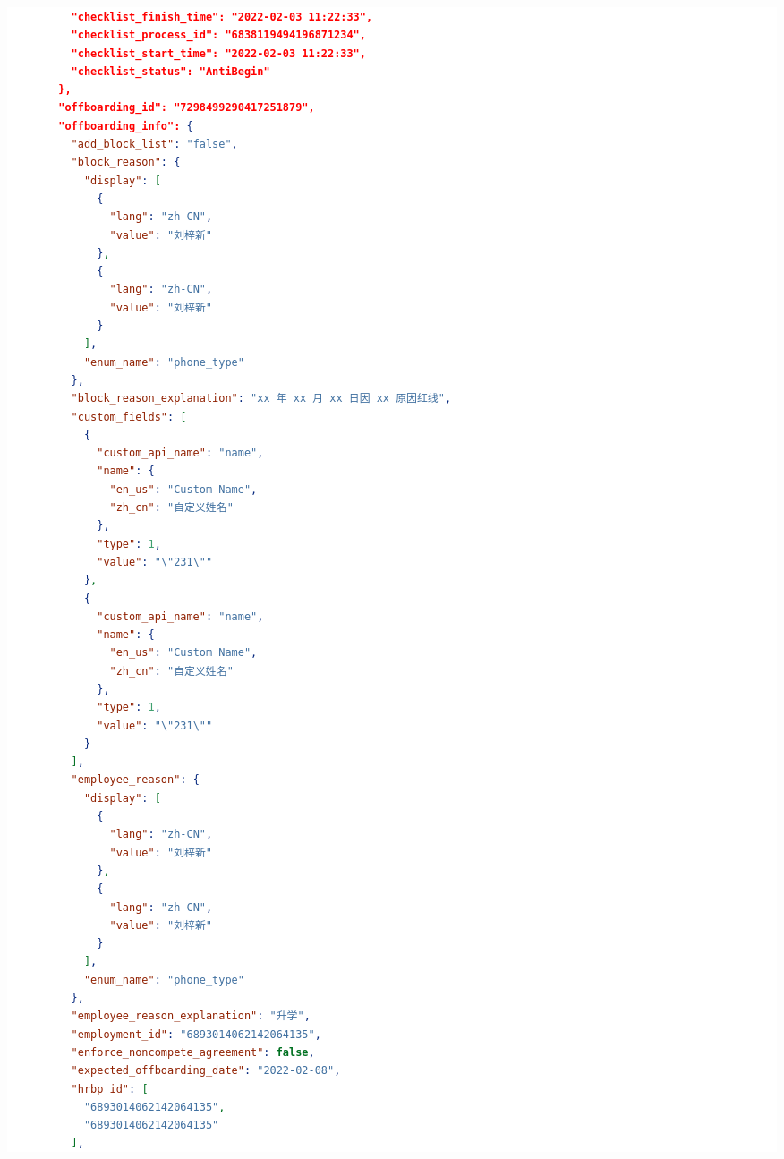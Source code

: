 ```json
          "checklist_finish_time": "2022-02-03 11:22:33",
          "checklist_process_id": "6838119494196871234",
          "checklist_start_time": "2022-02-03 11:22:33",
          "checklist_status": "AntiBegin"
        },
        "offboarding_id": "7298499290417251879",
        "offboarding_info": {
          "add_block_list": "false",
          "block_reason": {
            "display": [
              {
                "lang": "zh-CN",
                "value": "刘梓新"
              },
              {
                "lang": "zh-CN",
                "value": "刘梓新"
              }
            ],
            "enum_name": "phone_type"
          },
          "block_reason_explanation": "xx 年 xx 月 xx 日因 xx 原因红线",
          "custom_fields": [
            {
              "custom_api_name": "name",
              "name": {
                "en_us": "Custom Name",
                "zh_cn": "自定义姓名"
              },
              "type": 1,
              "value": "\"231\""
            },
            {
              "custom_api_name": "name",
              "name": {
                "en_us": "Custom Name",
                "zh_cn": "自定义姓名"
              },
              "type": 1,
              "value": "\"231\""
            }
          ],
          "employee_reason": {
            "display": [
              {
                "lang": "zh-CN",
                "value": "刘梓新"
              },
              {
                "lang": "zh-CN",
                "value": "刘梓新"
              }
            ],
            "enum_name": "phone_type"
          },
          "employee_reason_explanation": "升学",
          "employment_id": "6893014062142064135",
          "enforce_noncompete_agreement": false,
          "expected_offboarding_date": "2022-02-08",
          "hrbp_id": [
            "6893014062142064135",
            "6893014062142064135"
          ],
```